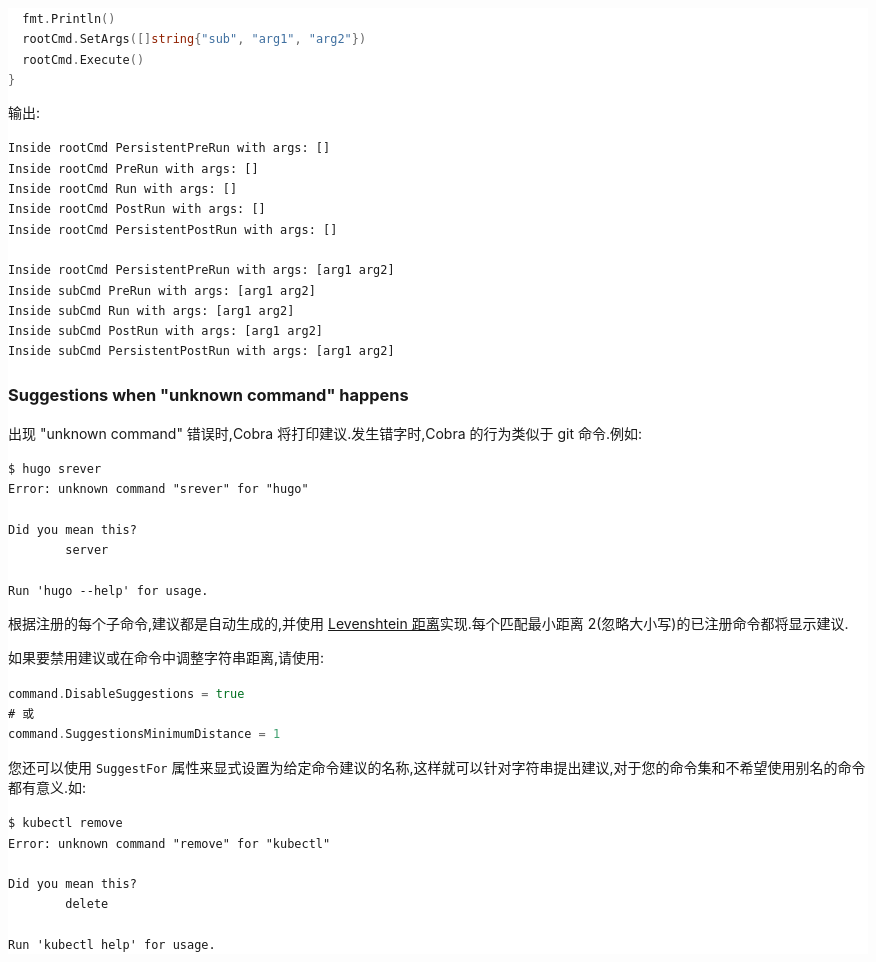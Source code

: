 ```go
  fmt.Println()
  rootCmd.SetArgs([]string{"sub", "arg1", "arg2"})
  rootCmd.Execute()
}
```

输出:

```text
Inside rootCmd PersistentPreRun with args: []
Inside rootCmd PreRun with args: []
Inside rootCmd Run with args: []
Inside rootCmd PostRun with args: []
Inside rootCmd PersistentPostRun with args: []

Inside rootCmd PersistentPreRun with args: [arg1 arg2]
Inside subCmd PreRun with args: [arg1 arg2]
Inside subCmd Run with args: [arg1 arg2]
Inside subCmd PostRun with args: [arg1 arg2]
Inside subCmd PersistentPostRun with args: [arg1 arg2]
```

### Suggestions when "unknown command" happens

出现 "unknown command" 错误时,Cobra 将打印建议.发生错字时,Cobra 的行为类似于 git 命令.例如:

```text
$ hugo srever
Error: unknown command "srever" for "hugo"

Did you mean this?
        server

Run 'hugo --help' for usage.
```

根据注册的每个子命令,建议都是自动生成的,并使用 [Levenshtein 距离](http://en.wikipedia.org/wiki/Levenshtein_distance)实现.每个匹配最小距离 2(忽略大小写)的已注册命令都将显示建议.

如果要禁用建议或在命令中调整字符串距离,请使用:

```go
command.DisableSuggestions = true
# 或
command.SuggestionsMinimumDistance = 1
```

您还可以使用 `SuggestFor` 属性来显式设置为给定命令建议的名称,这样就可以针对字符串提出建议,对于您的命令集和不希望使用别名的命令都有意义.如:

```text
$ kubectl remove
Error: unknown command "remove" for "kubectl"

Did you mean this?
        delete

Run 'kubectl help' for usage.
```
